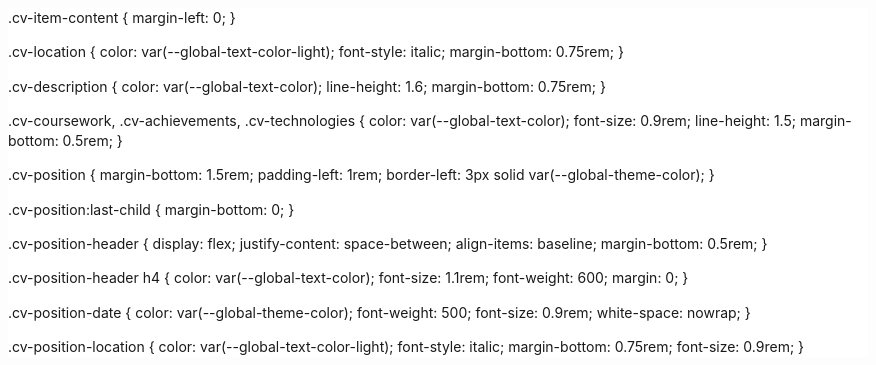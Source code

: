 .cv-item-content {
  margin-left: 0;
}

.cv-location {
  color: var(--global-text-color-light);
  font-style: italic;
  margin-bottom: 0.75rem;
}

.cv-description {
  color: var(--global-text-color);
  line-height: 1.6;
  margin-bottom: 0.75rem;
}

.cv-coursework, .cv-achievements, .cv-technologies {
  color: var(--global-text-color);
  font-size: 0.9rem;
  line-height: 1.5;
  margin-bottom: 0.5rem;
}

.cv-position {
  margin-bottom: 1.5rem;
  padding-left: 1rem;
  border-left: 3px solid var(--global-theme-color);
}

.cv-position:last-child {
  margin-bottom: 0;
}

.cv-position-header {
  display: flex;
  justify-content: space-between;
  align-items: baseline;
  margin-bottom: 0.5rem;
}

.cv-position-header h4 {
  color: var(--global-text-color);
  font-size: 1.1rem;
  font-weight: 600;
  margin: 0;
}

.cv-position-date {
  color: var(--global-theme-color);
  font-weight: 500;
  font-size: 0.9rem;
  white-space: nowrap;
}

.cv-position-location {
  color: var(--global-text-color-light);
  font-style: italic;
  margin-bottom: 0.75rem;
  font-size: 0.9rem;
}
